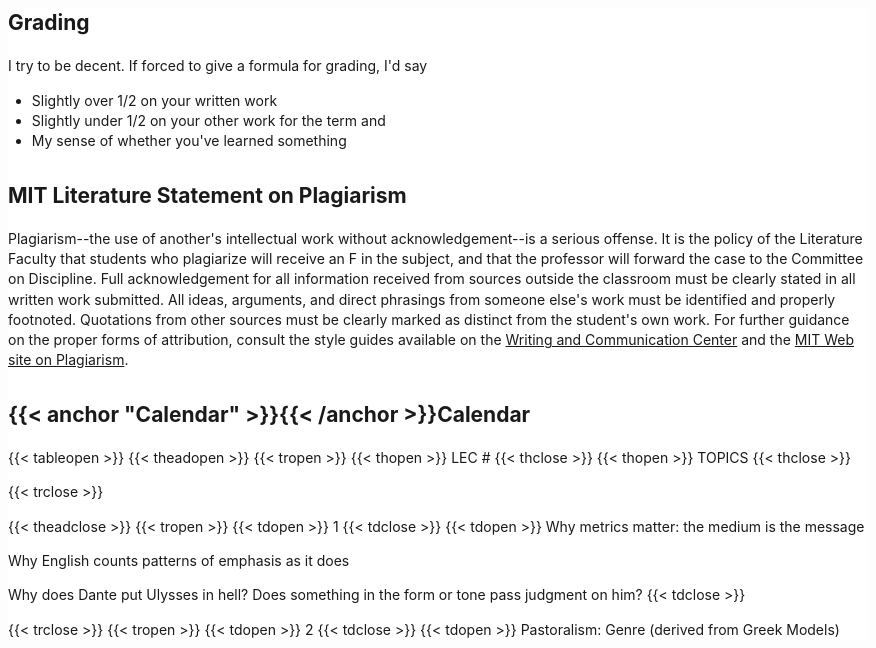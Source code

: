 Grading
-------

I try to be decent. If forced to give a formula for grading, I'd say

*   Slightly over 1/2 on your written work
*   Slightly under 1/2 on your other work for the term and
*   My sense of whether you've learned something

MIT Literature Statement on Plagiarism
--------------------------------------

Plagiarism--the use of another's intellectual work without acknowledgement--is a serious offense. It is the policy of the Literature Faculty that students who plagiarize will receive an F in the subject, and that the professor will forward the case to the Committee on Discipline. Full acknowledgement for all information received from sources outside the classroom must be clearly stated in all written work submitted. All ideas, arguments, and direct phrasings from someone else's work must be identified and properly footnoted. Quotations from other sources must be clearly marked as distinct from the student's own work. For further guidance on the proper forms of attribution, consult the style guides available on the [Writing and Communication Center](http://cmsw.mit.edu/writing-and-communication-center/) and the [MIT Web site on Plagiarism](http://cmsw.mit.edu/writing-and-communication-center/avoiding-plagiarism/).

{{< anchor "Calendar" >}}{{< /anchor >}}Calendar
------------------------------------------------

{{< tableopen >}}
{{< theadopen >}}
{{< tropen >}}
{{< thopen >}}
LEC #
{{< thclose >}}
{{< thopen >}}
TOPICS
{{< thclose >}}

{{< trclose >}}

{{< theadclose >}}
{{< tropen >}}
{{< tdopen >}}
1
{{< tdclose >}}
{{< tdopen >}}
Why metrics matter: the medium is the message  
  
Why English counts patterns of emphasis as it does  
  
Why does Dante put Ulysses in hell? Does something in the form or tone pass judgment on him?
{{< tdclose >}}

{{< trclose >}}
{{< tropen >}}
{{< tdopen >}}
2
{{< tdclose >}}
{{< tdopen >}}
Pastoralism: Genre (derived from Greek Models)  
  